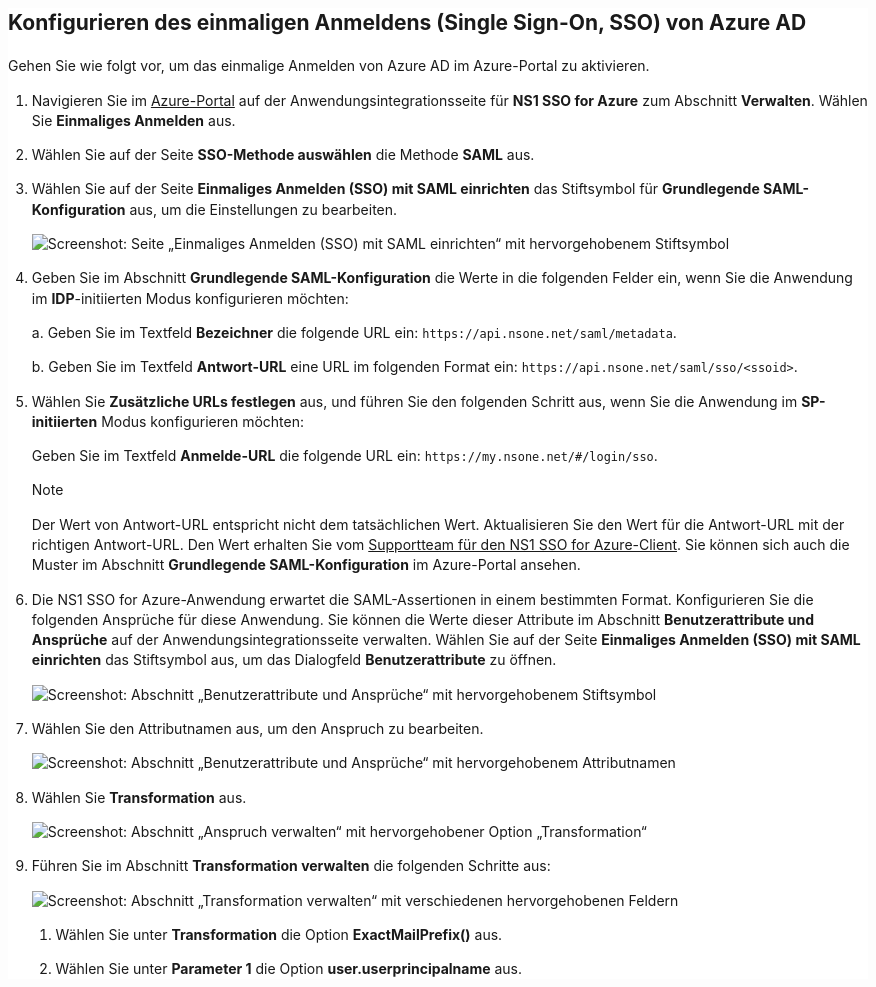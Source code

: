 ## <a name="configure-azure-ad-sso"></a>Konfigurieren des einmaligen Anmeldens (Single Sign-On, SSO) von Azure AD

Gehen Sie wie folgt vor, um das einmalige Anmelden von Azure AD im Azure-Portal zu aktivieren.

1. Navigieren Sie im [Azure-Portal](https://portal.azure.com/) auf der Anwendungsintegrationsseite für **NS1 SSO for Azure** zum Abschnitt **Verwalten**. Wählen Sie **Einmaliges Anmelden** aus.
1. Wählen Sie auf der Seite **SSO-Methode auswählen** die Methode **SAML** aus.
1. Wählen Sie auf der Seite **Einmaliges Anmelden (SSO) mit SAML einrichten** das Stiftsymbol für **Grundlegende SAML-Konfiguration** aus, um die Einstellungen zu bearbeiten.

   ![Screenshot: Seite „Einmaliges Anmelden (SSO) mit SAML einrichten“ mit hervorgehobenem Stiftsymbol](common/edit-urls.png)

1. Geben Sie im Abschnitt **Grundlegende SAML-Konfiguration** die Werte in die folgenden Felder ein, wenn Sie die Anwendung im **IDP**-initiierten Modus konfigurieren möchten:

    a. Geben Sie im Textfeld **Bezeichner** die folgende URL ein: `https://api.nsone.net/saml/metadata`.

    b. Geben Sie im Textfeld **Antwort-URL** eine URL im folgenden Format ein: `https://api.nsone.net/saml/sso/<ssoid>`.

1. Wählen Sie **Zusätzliche URLs festlegen** aus, und führen Sie den folgenden Schritt aus, wenn Sie die Anwendung im **SP-initiierten** Modus konfigurieren möchten:

    Geben Sie im Textfeld **Anmelde-URL** die folgende URL ein: `https://my.nsone.net/#/login/sso`.

    > [!NOTE]
    > Der Wert von Antwort-URL entspricht nicht dem tatsächlichen Wert. Aktualisieren Sie den Wert für die Antwort-URL mit der richtigen Antwort-URL. Den Wert erhalten Sie vom [Supportteam für den NS1 SSO for Azure-Client](mailto:techops@nsone.net). Sie können sich auch die Muster im Abschnitt **Grundlegende SAML-Konfiguration** im Azure-Portal ansehen.

1. Die NS1 SSO for Azure-Anwendung erwartet die SAML-Assertionen in einem bestimmten Format. Konfigurieren Sie die folgenden Ansprüche für diese Anwendung. Sie können die Werte dieser Attribute im Abschnitt **Benutzerattribute und Ansprüche** auf der Anwendungsintegrationsseite verwalten. Wählen Sie auf der Seite **Einmaliges Anmelden (SSO) mit SAML einrichten** das Stiftsymbol aus, um das Dialogfeld **Benutzerattribute** zu öffnen.

    ![Screenshot: Abschnitt „Benutzerattribute und Ansprüche“ mit hervorgehobenem Stiftsymbol](./media/ns1-sso-for-azure-tutorial/attribute-edit-option.png)

1. Wählen Sie den Attributnamen aus, um den Anspruch zu bearbeiten.

    ![Screenshot: Abschnitt „Benutzerattribute und Ansprüche“ mit hervorgehobenem Attributnamen](./media/ns1-sso-for-azure-tutorial/attribute-claim-edit.png)

1. Wählen Sie **Transformation** aus.

    ![Screenshot: Abschnitt „Anspruch verwalten“ mit hervorgehobener Option „Transformation“](./media/ns1-sso-for-azure-tutorial/prefix-edit.png)

1. Führen Sie im Abschnitt **Transformation verwalten** die folgenden Schritte aus:

    ![Screenshot: Abschnitt „Transformation verwalten“ mit verschiedenen hervorgehobenen Feldern](./media/ns1-sso-for-azure-tutorial/prefix-added.png)

    1. Wählen Sie unter **Transformation** die Option **ExactMailPrefix()** aus.

    1. Wählen Sie unter **Parameter 1** die Option **user.userprincipalname** aus.
